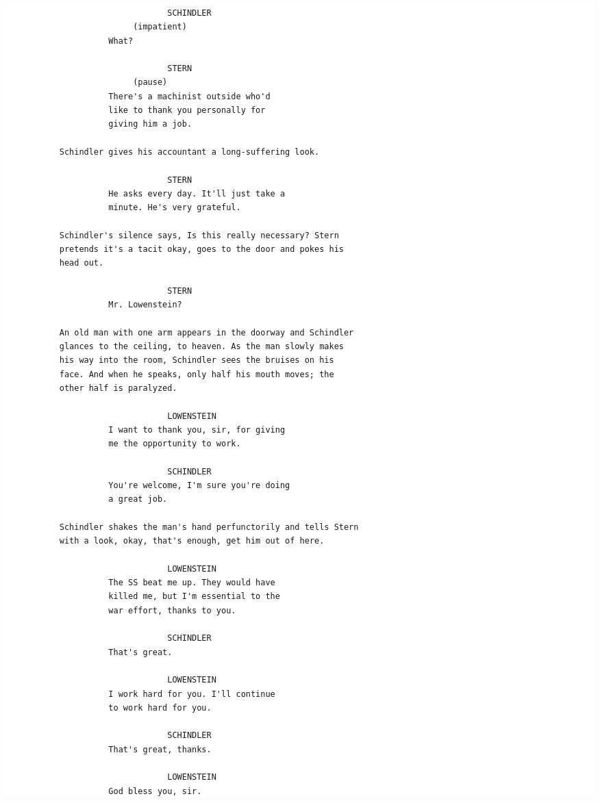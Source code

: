                                      SCHINDLER
                              (impatient)
                         What?

                                     STERN
                              (pause)
                         There's a machinist outside who'd 
                         like to thank you personally for 
                         giving him a job.

               Schindler gives his accountant a long-suffering look.

                                     STERN
                         He asks every day. It'll just take a 
                         minute. He's very grateful.

               Schindler's silence says, Is this really necessary? Stern 
               pretends it's a tacit okay, goes to the door and pokes his 
               head out.

                                     STERN
                         Mr. Lowenstein?

               An old man with one arm appears in the doorway and Schindler 
               glances to the ceiling, to heaven. As the man slowly makes 
               his way into the room, Schindler sees the bruises on his 
               face. And when he speaks, only half his mouth moves; the 
               other half is paralyzed.

                                     LOWENSTEIN
                         I want to thank you, sir, for giving 
                         me the opportunity to work.

                                     SCHINDLER
                         You're welcome, I'm sure you're doing 
                         a great job.

               Schindler shakes the man's hand perfunctorily and tells Stern 
               with a look, okay, that's enough, get him out of here.

                                     LOWENSTEIN
                         The SS beat me up. They would have 
                         killed me, but I'm essential to the 
                         war effort, thanks to you.

                                     SCHINDLER
                         That's great.

                                     LOWENSTEIN
                         I work hard for you. I'll continue 
                         to work hard for you.

                                     SCHINDLER
                         That's great, thanks.

                                     LOWENSTEIN
                         God bless you, sir.

